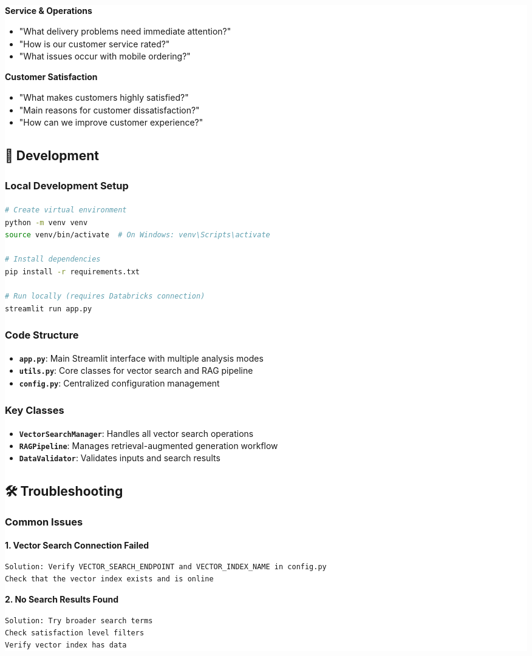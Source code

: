 **Service & Operations**  
- "What delivery problems need immediate attention?"
- "How is our customer service rated?"
- "What issues occur with mobile ordering?"

**Customer Satisfaction**
- "What makes customers highly satisfied?"
- "Main reasons for customer dissatisfaction?"
- "How can we improve customer experience?"

## 🔧 Development

### Local Development Setup

```bash
# Create virtual environment
python -m venv venv
source venv/bin/activate  # On Windows: venv\Scripts\activate

# Install dependencies
pip install -r requirements.txt

# Run locally (requires Databricks connection)
streamlit run app.py
```

### Code Structure

- **`app.py`**: Main Streamlit interface with multiple analysis modes
- **`utils.py`**: Core classes for vector search and RAG pipeline
- **`config.py`**: Centralized configuration management

### Key Classes

- **`VectorSearchManager`**: Handles all vector search operations
- **`RAGPipeline`**: Manages retrieval-augmented generation workflow
- **`DataValidator`**: Validates inputs and search results

## 🛠️ Troubleshooting

### Common Issues

**1. Vector Search Connection Failed**
```
Solution: Verify VECTOR_SEARCH_ENDPOINT and VECTOR_INDEX_NAME in config.py
Check that the vector index exists and is online
```

**2. No Search Results Found**
```
Solution: Try broader search terms
Check satisfaction level filters
Verify vector index has data
```
